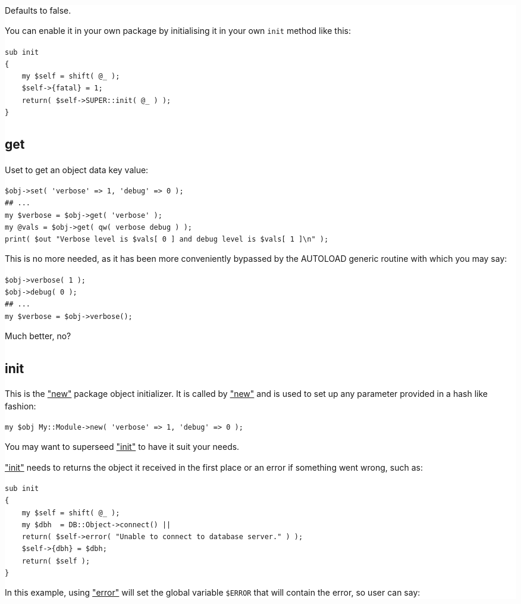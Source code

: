 Defaults to false.

You can enable it in your own package by initialising it in your own `init` method like this:

    sub init
    {
        my $self = shift( @_ );
        $self->{fatal} = 1;
        return( $self->SUPER::init( @_ ) );
    }

## get

Uset to get an object data key value:

    $obj->set( 'verbose' => 1, 'debug' => 0 );
    ## ...
    my $verbose = $obj->get( 'verbose' );
    my @vals = $obj->get( qw( verbose debug ) );
    print( $out "Verbose level is $vals[ 0 ] and debug level is $vals[ 1 ]\n" );

This is no more needed, as it has been more conveniently bypassed by the AUTOLOAD
generic routine with which you may say:

    $obj->verbose( 1 );
    $obj->debug( 0 );
    ## ...
    my $verbose = $obj->verbose();

Much better, no?

## init

This is the ["new"](#new) package object initializer. It is called by ["new"](#new)
and is used to set up any parameter provided in a hash like fashion:

    my $obj My::Module->new( 'verbose' => 1, 'debug' => 0 );

You may want to superseed ["init"](#init) to have it suit your needs.

["init"](#init) needs to returns the object it received in the first place or an error if
something went wrong, such as:

    sub init
    {
        my $self = shift( @_ );
        my $dbh  = DB::Object->connect() ||
        return( $self->error( "Unable to connect to database server." ) );
        $self->{dbh} = $dbh;
        return( $self );
    }

In this example, using ["error"](#error) will set the global variable `$ERROR` that will
contain the error, so user can say:
